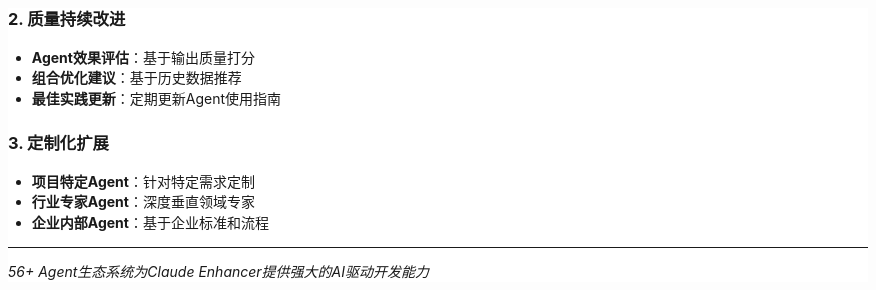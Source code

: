 ### 2. 质量持续改进
- **Agent效果评估**：基于输出质量打分
- **组合优化建议**：基于历史数据推荐
- **最佳实践更新**：定期更新Agent使用指南

### 3. 定制化扩展
- **项目特定Agent**：针对特定需求定制
- **行业专家Agent**：深度垂直领域专家
- **企业内部Agent**：基于企业标准和流程

---
*56+ Agent生态系统为Claude Enhancer提供强大的AI驱动开发能力*